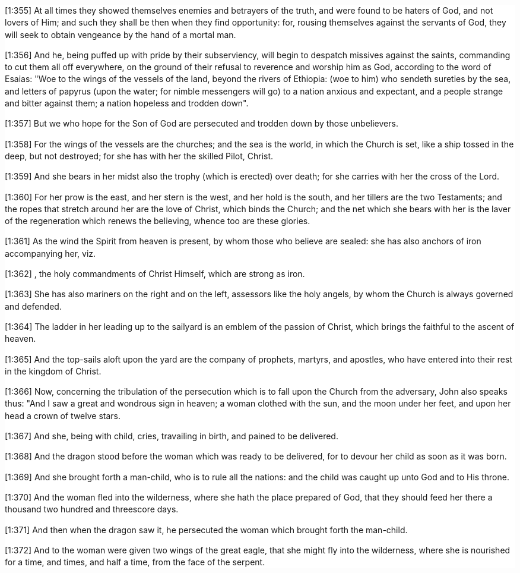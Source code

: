 [1:355] At all times they showed themselves enemies and betrayers of the truth, and were found to be haters of God, and not lovers of Him; and such they shall be then when they find opportunity: for, rousing themselves against the servants of God, they will seek to obtain vengeance by the hand of a mortal man.

[1:356] And he, being puffed up with pride by their subserviency, will begin to despatch missives against the saints, commanding to cut them all off everywhere, on the ground of their refusal to reverence and worship him as God, according to the word of Esaias: "Woe to the wings of the vessels of the land, beyond the rivers of Ethiopia: (woe to him) who sendeth sureties by the sea, and letters of papyrus (upon the water; for nimble messengers will go) to a nation anxious and expectant, and a people strange and bitter against them; a nation hopeless and trodden down".

[1:357] But we who hope for the Son of God are persecuted and trodden down by those unbelievers.

[1:358] For the wings of the vessels are the churches; and the sea is the world, in which the Church is set, like a ship tossed in the deep, but not destroyed; for she has with her the skilled Pilot, Christ.

[1:359] And she bears in her midst also the trophy (which is erected) over death; for she carries with her the cross of the Lord.

[1:360] For her prow is the east, and her stern is the west, and her hold is the south, and her tillers are the two Testaments; and the ropes that stretch around her are the love of Christ, which binds the Church; and the net which she bears with her is the laver of the regeneration which renews the believing, whence too are these glories.

[1:361] As the wind the Spirit from heaven is present, by whom those who believe are sealed: she has also anchors of iron accompanying her, viz.

[1:362] , the holy commandments of Christ Himself, which are strong as iron.

[1:363] She has also mariners on the right and on the left, assessors like the holy angels, by whom the Church is always governed and defended.

[1:364] The ladder in her leading up to the sailyard is an emblem of the passion of Christ, which brings the faithful to the ascent of heaven.

[1:365] And the top-sails aloft upon the yard are the company of prophets, martyrs, and apostles, who have entered into their rest in the kingdom of Christ.

[1:366] Now, concerning the tribulation of the persecution which is to fall upon the Church from the adversary, John also speaks thus: "And I saw a great and wondrous sign in heaven; a woman clothed with the sun, and the moon under her feet, and upon her head a crown of twelve stars.

[1:367] And she, being with child, cries, travailing in birth, and pained to be delivered.

[1:368] And the dragon stood before the woman which was ready to be delivered, for to devour her child as soon as it was born.

[1:369] And she brought forth a man-child, who is to rule all the nations: and the child was caught up unto God and to His throne.

[1:370] And the woman fled into the wilderness, where she hath the place prepared of God, that they should feed her there a thousand two hundred and threescore days.

[1:371] And then when the dragon saw it, he persecuted the woman which brought forth the man-child.

[1:372] And to the woman were given two wings of the great eagle, that she might fly into the wilderness, where she is nourished for a time, and times, and half a time, from the face of the serpent.
